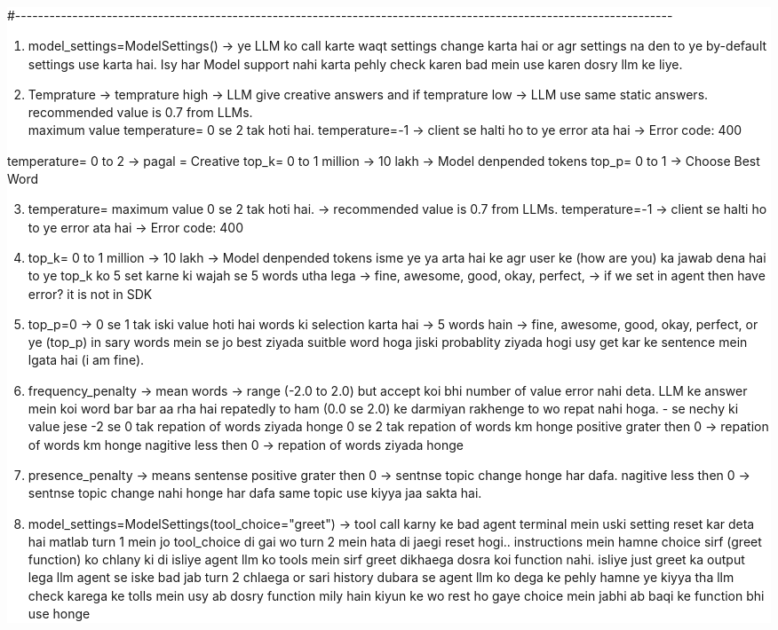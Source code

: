 #-------------------------------------------------------------------------------------------------------------------

1. model_settings=ModelSettings() -> ye LLM ko call karte waqt settings change karta hai or agr settings na den to ye
    by-default settings use karta hai. Isy har Model support nahi karta pehly check karen bad mein use karen dosry llm ke liye. 

2. Temprature -> temprature high -> LLM give creative answers and if temprature low -> LLM use same static answers. 
    recommended value is 0.7 from LLMs.   
    maximum value temperature= 0 se 2 tak hoti hai. temperature=-1 -> client se halti ho to ye error ata hai
    -> Error code: 400 


temperature= 0 to 2 -> pagal = Creative
top_k= 0 to 1 million -> 10 lakh -> Model denpended tokens 
top_p= 0 to 1       -> Choose Best Word

3. temperature= maximum value 0 se 2 tak hoti hai. -> recommended value is 0.7 from LLMs.
   temperature=-1 -> client se halti ho to ye error ata hai -> Error code: 400

4. top_k= 0 to 1 million -> 10 lakh -> Model denpended tokens 
   isme ye ya arta hai ke agr user ke (how are you) ka jawab dena hai to ye top_k ko 5 set karne ki wajah se 
   5 words utha lega -> fine, awesome, good, okay, perfect, -> if we set in agent then have error? it is not in SDK 


5. top_p=0 -> 0 se 1 tak iski value hoti hai 
   words ki selection karta hai -> 5 words hain -> fine, awesome, good, okay, perfect, or ye (top_p) in sary words mein se
   jo best ziyada suitble word hoga jiski probablity ziyada hogi usy get kar ke sentence mein lgata hai (i am fine). 


6.  frequency_penalty -> mean words -> range (-2.0 to 2.0) but accept koi bhi number of value error nahi deta.
    LLM ke answer mein koi word bar bar aa rha hai repatedly to ham (0.0 se 2.0) ke darmiyan rakhenge to wo repat nahi hoga.  - se nechy ki value jese -2 se 0 tak repation of words ziyada honge
    0 se 2 tak repation of words km honge 
    positive grater then 0 -> repation of words km honge
    nagitive less then 0   -> repation of words ziyada honge

7. presence_penalty -> means sentense
   positive grater then 0 -> sentnse topic change honge har dafa.
   nagitive less then 0 -> sentnse topic change nahi honge har dafa same topic use kiyya jaa sakta hai. 
   
8. model_settings=ModelSettings(tool_choice="greet") -> tool call karny ke bad agent terminal mein uski setting reset 
    kar deta hai matlab turn 1 mein jo tool_choice di gai wo turn 2 mein hata di jaegi reset hogi..
    instructions mein hamne choice sirf (greet function) ko chlany ki di isliye agent llm ko tools mein sirf greet dikhaega dosra koi function nahi.
    isliye just greet ka output lega llm agent se iske bad jab turn 2 chlaega or sari history dubara se agent llm ko dega ke pehly hamne ye kiyya tha llm check karega ke
    tolls mein usy ab dosry function mily hain kiyun ke wo rest ho gaye choice mein jabhi ab baqi ke function bhi use honge
   